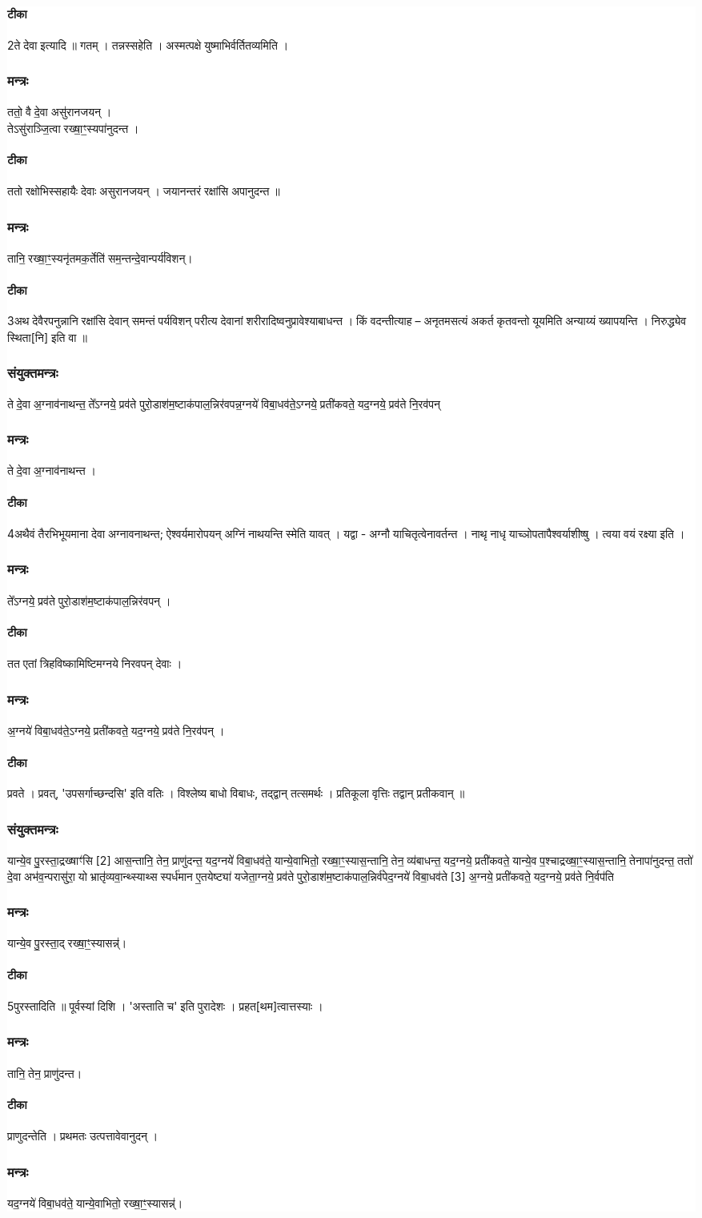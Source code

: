 #### टीका
2ते देवा इत्यादि ॥ गतम् । तन्नस्सहेति । अस्मत्पक्षे युष्माभिर्वर्तितव्यमिति ।
### मन्त्रः
ततो॒ वै दे॒वा असु॑रानजयन् ।  
तेऽसु॑राञ्जि॒त्वा रख्षा॒ꣳ॒स्यपा॑नुदन्त ।
#### टीका
ततो रक्षोभिस्सहायैः देवाः असुरानजयन् । जयानन्तरं रक्षांसि अपानुदन्त ॥
### मन्त्रः
तानि॒ रख्षा॒ꣳ॒स्यनृ॑तमक॒र्तेति॑ सम॒न्तन्दे॒वान्पर्य॑विशन्।
#### टीका
3अथ देवैरपनुन्नानि रक्षांसि देवान् समन्तं पर्यविशन् परीत्य देवानां शरीरादिष्वनुप्रावेश्याबाधन्त । किं वदन्तीत्याह – अनृतमसत्यं अकर्त कृतवन्तो यूयमिति अन्याय्यं ख्यापयन्ति । निरुद्ध्येव स्थिता[नि] इति वा ॥
### संयुक्तमन्त्रः
ते दे॒वा अ॒ग्नाव॑नाथन्त॒ ते᳚ऽग्नये॒ प्रव॑ते पुरो॒डाश॑म॒ष्टाक॑पाल॒न्निर॑वपन्न॒ग्नये॑ विबा॒धव॑ते॒ऽग्नये॒ प्रती॑कवते॒ यद॒ग्नये॒ प्रव॑ते नि॒रव॑पन्‌
### मन्त्रः
ते दे॒वा अ॒ग्नाव॑नाथन्त ।  
#### टीका
4अथैवं तैरभिभूयमाना देवा अग्नावनाथन्त; ऐश्वर्यमारोपयन् अग्निं नाथयन्ति स्मेति यावत् । यद्वा - अग्नौ याचितृत्वेनावर्तन्त । नाथृ नाधृ याच्ञोपतापैश्वर्याशीष्षु । त्वया वयं रक्ष्या इति ।   
### मन्त्रः
ते᳚ऽग्नये॒ प्रव॑ते पुरो॒डाश॑म॒ष्टाक॑पाल॒न्निर॑वपन् ।   

#### टीका
तत एतां त्रिहविष्कामिष्टिमग्नये निरवपन् देवाः ।
### मन्त्रः
अ॒ग्नये॑ विबा॒धव॑ते॒ऽग्नये॒ प्रती॑कवते॒ यद॒ग्नये॒ प्रव॑ते नि॒रव॑पन्‌ ।

#### टीका
प्रवते । प्रवत्, 'उपसर्गाच्छन्दसि' इति वतिः । विश्लेष्य बाधो विबाधः, तद्द्वान् तत्समर्थः ।  प्रतिकूला वृत्तिः तद्वान् प्रतीकवान् ॥
### संयुक्तमन्त्रः
‌यान्ये॒व पु॒रस्ता॒द्रख्षाꣳ॑सि [2]  आस॒न्तानि॒ तेन॒ प्राणु॑दन्त॒ यद॒ग्नये॑ विबा॒धव॑ते॒ यान्ये॒वाभितो॒ रख्षा॒ꣳ॒स्यास॒न्तानि॒ तेन॒ व्य॑बाधन्त॒ यद॒ग्नये॒ प्रती॑कवते॒ यान्ये॒व प॒श्चाद्रख्षा॒ꣳ॒स्यास॒न्तानि॒ तेनापा॑नुदन्त॒ ततो॑ दे॒वा अभ॑व॒न्परासु॑रा॒ यो भ्रातृ॑व्यवा॒न्थ्स्याथ्स स्पर्ध॑मान ए॒तयेष्ट्या॑ यजेता॒ग्नये॒ प्रव॑ते पुरो॒डाश॑म॒ष्टाक॑पाल॒न्निर्व॑पेद॒ग्नये॑ विबा॒धव॑ते [3]  अ॒ग्नये॒ प्रती॑कवते॒ यद॒ग्नये॒ प्रव॑ते नि॒र्वप॑ति

### मन्त्रः
यान्ये॒व पु॒रस्ता॒द् रख्षा॒ꣳ॒स्यासन्न्॑।  
#### टीका
5पुरस्तादिति ॥ पूर्वस्यां दिशि । 'अस्ताति च' इति पुरादेशः । प्रहत[थम]त्वात्तस्याः ।
### मन्त्रः
तानि॒ तेन॒ प्राणु॑दन्त।  
#### टीका
प्राणुदन्तेति । प्रथमतः उत्पत्तावेवानुदन् ।
### मन्त्रः
यद॒ग्नये॑ विबा॒धव॑ते॒ यान्ये॒वाभितो॒  रख्षा॒ꣳ॒स्यासन्न्॑।  
